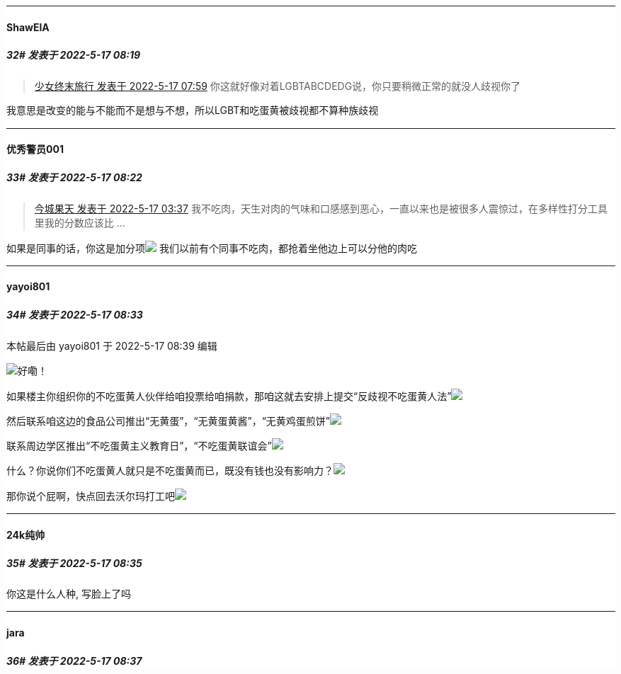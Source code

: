 *****

####  ShawElA  
##### 32#       发表于 2022-5-17 08:19

<blockquote><a href="httphttps://bbs.saraba1st.com/2b/forum.php?mod=redirect&amp;goto=findpost&amp;pid=55875097&amp;ptid=2069891" target="_blank">少女终末旅行 发表于 2022-5-17 07:59</a>
你这就好像对着LGBTABCDEDG说，你只要稍微正常的就没人歧视你了</blockquote>
我意思是改变的能与不能而不是想与不想，所以LGBT和吃蛋黄被歧视都不算种族歧视

*****

####  优秀警员001  
##### 33#       发表于 2022-5-17 08:22

<blockquote><a href="httphttps://bbs.saraba1st.com/2b/forum.php?mod=redirect&amp;goto=findpost&amp;pid=55874704&amp;ptid=2069891" target="_blank">今城果天 发表于 2022-5-17 03:37</a>
我不吃肉，天生对肉的气味和口感感到恶心，一直以来也是被很多人震惊过，在多样性打分工具里我的分数应该比 ...</blockquote>
如果是同事的话，你这是加分项<img src="https://static.saraba1st.com/image/smiley/face2017/068.png" referrerpolicy="no-referrer">
我们以前有个同事不吃肉，都抢着坐他边上可以分他的肉吃

*****

####  yayoi801  
##### 34#       发表于 2022-5-17 08:33

 本帖最后由 yayoi801 于 2022-5-17 08:39 编辑 

<img src="https://static.saraba1st.com/image/smiley/face2017/056.gif" referrerpolicy="no-referrer">好嘞！

如果楼主你组织你的不吃蛋黄人伙伴给咱投票给咱捐款，那咱这就去安排上提交“反歧视不吃蛋黄人法”<img src="https://static.saraba1st.com/image/smiley/face2017/050.png" referrerpolicy="no-referrer">

然后联系咱这边的食品公司推出“无黄蛋”，“无黄蛋黄酱”，“无黄鸡蛋煎饼”<img src="https://static.saraba1st.com/image/smiley/face2017/160.png" referrerpolicy="no-referrer">

联系周边学区推出“不吃蛋黄主义教育日”，“不吃蛋黄联谊会”<img src="https://static.saraba1st.com/image/smiley/face2017/072.png" referrerpolicy="no-referrer">

什么？你说你们不吃蛋黄人就只是不吃蛋黄而已，既没有钱也没有影响力？<img src="https://static.saraba1st.com/image/smiley/face2017/112.png" referrerpolicy="no-referrer">

那你说个屁啊，快点回去沃尔玛打工吧<img src="https://static.saraba1st.com/image/smiley/face2017/127.png" referrerpolicy="no-referrer">

*****

####  24k纯帅  
##### 35#       发表于 2022-5-17 08:35

你这是什么人种, 写脸上了吗

*****

####  jara  
##### 36#       发表于 2022-5-17 08:37
